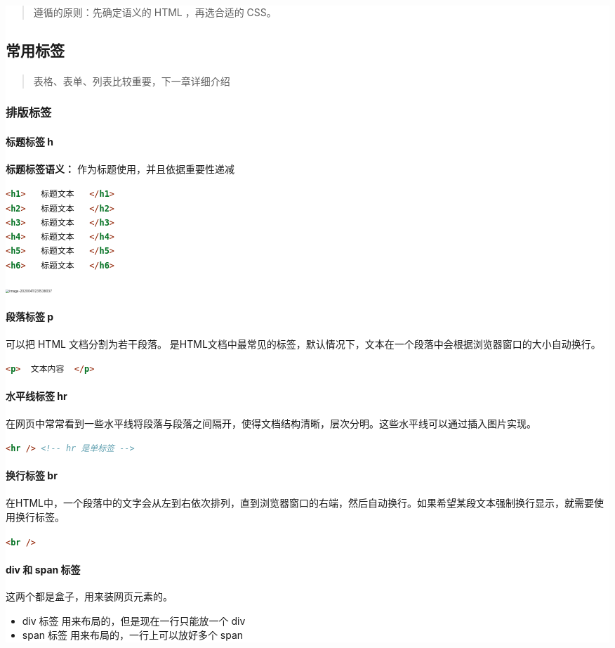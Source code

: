 > 遵循的原则：先确定语义的 HTML ，再选合适的 CSS。

## 常用标签

> 表格、表单、列表比较重要，下一章详细介绍

### 排版标签

#### 标题标签 h

**标题标签语义：** 作为标题使用，并且依据重要性递减

```html
<h1>   标题文本   </h1>
<h2>   标题文本   </h2>
<h3>   标题文本   </h3>
<h4>   标题文本   </h4>
<h5>   标题文本   </h5>
<h6>   标题文本   </h6>
```

<img src="https://cdn.jsdelivr.net/gh/mumudm/blogimgs@master/uPic/image-20200411231538037.png" alt="image-20200411231538037" style="zoom:33%;" />

#### 段落标签 p

可以把 HTML 文档分割为若干段落。
是HTML文档中最常见的标签，默认情况下，文本在一个段落中会根据浏览器窗口的大小自动换行。

```html
<p>  文本内容  </p>
```



#### 水平线标签 hr

在网页中常常看到一些水平线将段落与段落之间隔开，使得文档结构清晰，层次分明。这些水平线可以通过插入图片实现。

```html
<hr /> <!-- hr 是单标签 -->
```



#### 换行标签 br

在HTML中，一个段落中的文字会从左到右依次排列，直到浏览器窗口的右端，然后自动换行。如果希望某段文本强制换行显示，就需要使用换行标签。

```html
<br />
```

#### div 和 span 标签

这两个都是盒子，用来装网页元素的。

* div 标签  用来布局的，但是现在一行只能放一个 div
* span 标签  用来布局的，一行上可以放好多个 span
